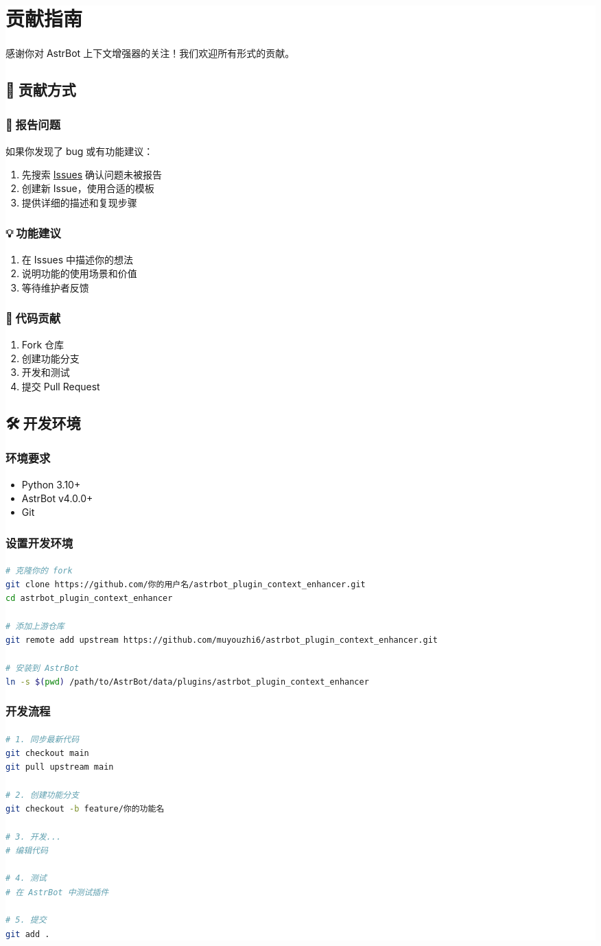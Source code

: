 # 贡献指南

感谢你对 AstrBot 上下文增强器的关注！我们欢迎所有形式的贡献。

## 🤝 贡献方式

### 🐛 报告问题
如果你发现了 bug 或有功能建议：
1. 先搜索 [Issues](https://github.com/muyouzhi6/astrbot_plugin_context_enhancer/issues) 确认问题未被报告
2. 创建新 Issue，使用合适的模板
3. 提供详细的描述和复现步骤

### 💡 功能建议
1. 在 Issues 中描述你的想法
2. 说明功能的使用场景和价值
3. 等待维护者反馈

### 🔧 代码贡献
1. Fork 仓库
2. 创建功能分支
3. 开发和测试
4. 提交 Pull Request

## 🛠️ 开发环境

### 环境要求
- Python 3.10+
- AstrBot v4.0.0+
- Git

### 设置开发环境
```bash
# 克隆你的 fork
git clone https://github.com/你的用户名/astrbot_plugin_context_enhancer.git
cd astrbot_plugin_context_enhancer

# 添加上游仓库
git remote add upstream https://github.com/muyouzhi6/astrbot_plugin_context_enhancer.git

# 安装到 AstrBot
ln -s $(pwd) /path/to/AstrBot/data/plugins/astrbot_plugin_context_enhancer
```

### 开发流程
```bash
# 1. 同步最新代码
git checkout main
git pull upstream main

# 2. 创建功能分支
git checkout -b feature/你的功能名

# 3. 开发...
# 编辑代码

# 4. 测试
# 在 AstrBot 中测试插件

# 5. 提交
git add .
```
